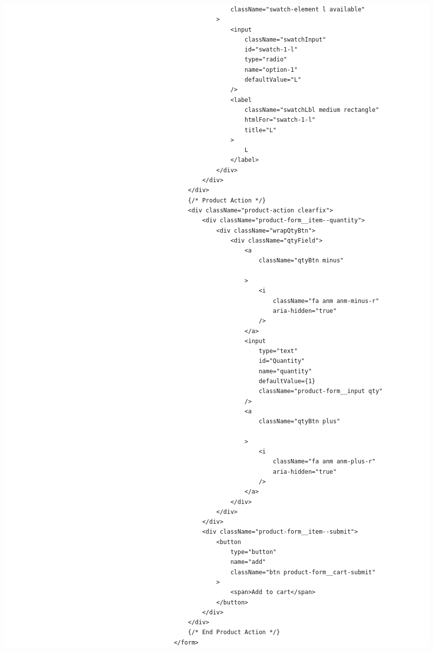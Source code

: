                                                                     className="swatch-element l available"
                                                                >
                                                                    <input
                                                                        className="swatchInput"
                                                                        id="swatch-1-l"
                                                                        type="radio"
                                                                        name="option-1"
                                                                        defaultValue="L"
                                                                    />
                                                                    <label
                                                                        className="swatchLbl medium rectangle"
                                                                        htmlFor="swatch-1-l"
                                                                        title="L"
                                                                    >
                                                                        L
                                                                    </label>
                                                                </div>
                                                            </div>
                                                        </div>
                                                        {/* Product Action */}
                                                        <div className="product-action clearfix">
                                                            <div className="product-form__item--quantity">
                                                                <div className="wrapQtyBtn">
                                                                    <div className="qtyField">
                                                                        <a
                                                                            className="qtyBtn minus"

                                                                        >
                                                                            <i
                                                                                className="fa anm anm-minus-r"
                                                                                aria-hidden="true"
                                                                            />
                                                                        </a>
                                                                        <input
                                                                            type="text"
                                                                            id="Quantity"
                                                                            name="quantity"
                                                                            defaultValue={1}
                                                                            className="product-form__input qty"
                                                                        />
                                                                        <a
                                                                            className="qtyBtn plus"

                                                                        >
                                                                            <i
                                                                                className="fa anm anm-plus-r"
                                                                                aria-hidden="true"
                                                                            />
                                                                        </a>
                                                                    </div>
                                                                </div>
                                                            </div>
                                                            <div className="product-form__item--submit">
                                                                <button
                                                                    type="button"
                                                                    name="add"
                                                                    className="btn product-form__cart-submit"
                                                                >
                                                                    <span>Add to cart</span>
                                                                </button>
                                                            </div>
                                                        </div>
                                                        {/* End Product Action */}
                                                    </form>